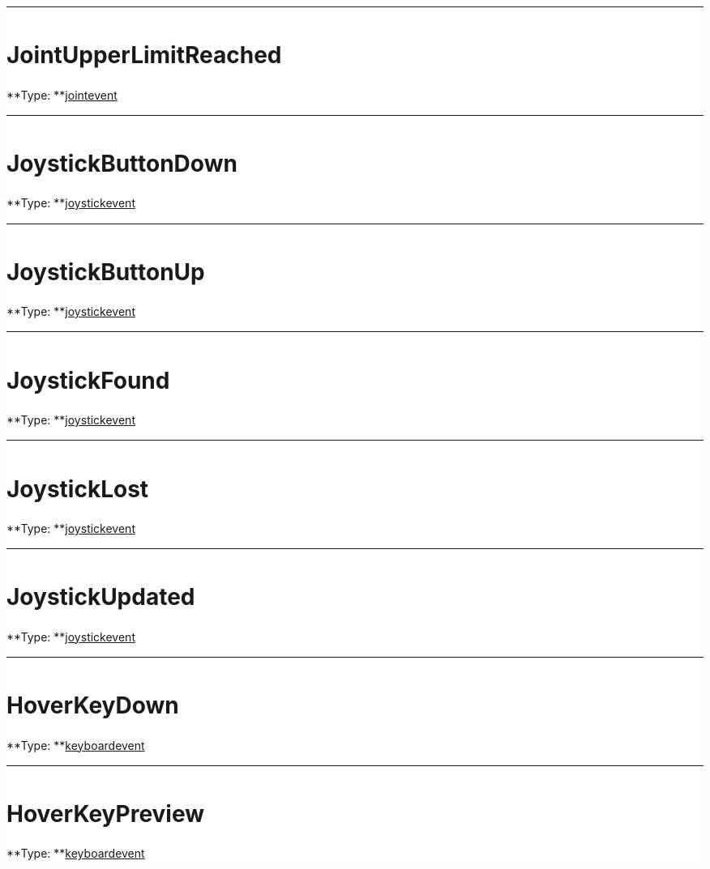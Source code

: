 
---  
 #  JointUpperLimitReached
**Type: **[jointevent](https://plasmaengine.github.io/PlasmaDocs/Plasma1/C++/code_reference/class_reference/jointevent.md)


---  
 #  JoystickButtonDown
**Type: **[joystickevent](https://plasmaengine.github.io/PlasmaDocs/Plasma1/C++/code_reference/class_reference/joystickevent.md)


---  
 #  JoystickButtonUp
**Type: **[joystickevent](https://plasmaengine.github.io/PlasmaDocs/Plasma1/C++/code_reference/class_reference/joystickevent.md)


---  
 #  JoystickFound
**Type: **[joystickevent](https://plasmaengine.github.io/PlasmaDocs/Plasma1/C++/code_reference/class_reference/joystickevent.md)


---  
 #  JoystickLost
**Type: **[joystickevent](https://plasmaengine.github.io/PlasmaDocs/Plasma1/C++/code_reference/class_reference/joystickevent.md)


---  
 #  JoystickUpdated
**Type: **[joystickevent](https://plasmaengine.github.io/PlasmaDocs/Plasma1/C++/code_reference/class_reference/joystickevent.md)


---  
 #  HoverKeyDown
**Type: **[keyboardevent](https://plasmaengine.github.io/PlasmaDocs/Plasma1/C++/code_reference/class_reference/keyboardevent.md)


---  
 #  HoverKeyPreview
**Type: **[keyboardevent](https://plasmaengine.github.io/PlasmaDocs/Plasma1/C++/code_reference/class_reference/keyboardevent.md)

